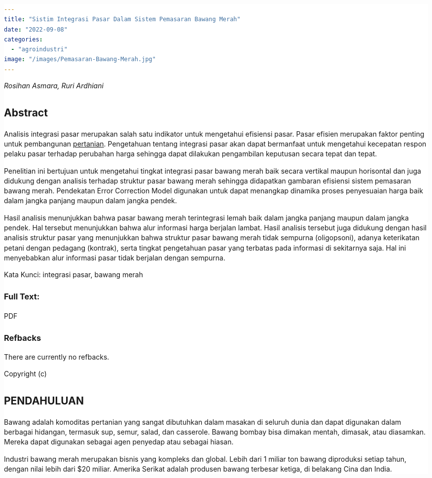 ```yaml
---
title: "Sistim Integrasi Pasar Dalam Sistem Pemasaran Bawang Merah"
date: "2022-09-08"
categories: 
  - "agroindustri"
image: "/images/Pemasaran-Bawang-Merah.jpg"
---
```


_Rosihan Asmara, Ruri Ardhiani_

## Abstract

Analisis integrasi pasar merupakan salah satu indikator untuk mengetahui efisiensi pasar. Pasar efisien merupakan faktor penting untuk pembangunan [pertanian](http://localhost/mitra/pertanian "pertanian"). Pengetahuan tentang integrasi pasar akan dapat bermanfaat untuk mengetahui kecepatan respon pelaku pasar terhadap perubahan harga sehingga dapat dilakukan pengambilan keputusan secara tepat dan tepat.

Penelitian ini bertujuan untuk mengetahui tingkat integrasi pasar bawang merah baik secara vertikal maupun horisontal dan juga didukung dengan analisis terhadap struktur pasar bawang merah sehingga didapatkan gambaran efisiensi sistem pemasaran bawang merah. Pendekatan Error Correction Model digunakan untuk dapat menangkap dinamika proses penyesuaian harga baik dalam jangka panjang maupun dalam jangka pendek.

Hasil analisis menunjukkan bahwa pasar bawang merah terintegrasi lemah baik dalam jangka panjang maupun dalam jangka pendek. Hal tersebut menunjukkan bahwa alur informasi harga berjalan lambat. Hasil analisis tersebut juga didukung dengan hasil analisis struktur pasar yang menunjukkan bahwa struktur pasar bawang merah tidak sempurna (oligopsoni), adanya keterikatan petani dengan pedagang (kontrak), serta tingkat pengetahuan pasar yang terbatas pada informasi di sekitarnya saja. Hal ini menyebabkan alur informasi pasar tidak berjalan dengan sempurna.

Kata Kunci: integrasi pasar, bawang merah

### Full Text:

PDF

### Refbacks

There are currently no refbacks.

Copyright (c)

## PENDAHULUAN

Bawang adalah komoditas pertanian yang sangat dibutuhkan dalam masakan di seluruh dunia dan dapat digunakan dalam berbagai hidangan, termasuk sup, semur, salad, dan casserole. Bawang bombay bisa dimakan mentah, dimasak, atau diasamkan. Mereka dapat digunakan sebagai agen penyedap atau sebagai hiasan.

Industri bawang merah merupakan bisnis yang kompleks dan global. Lebih dari 1 miliar ton bawang diproduksi setiap tahun, dengan nilai lebih dari $20 miliar. Amerika Serikat adalah produsen bawang terbesar ketiga, di belakang Cina dan India.
